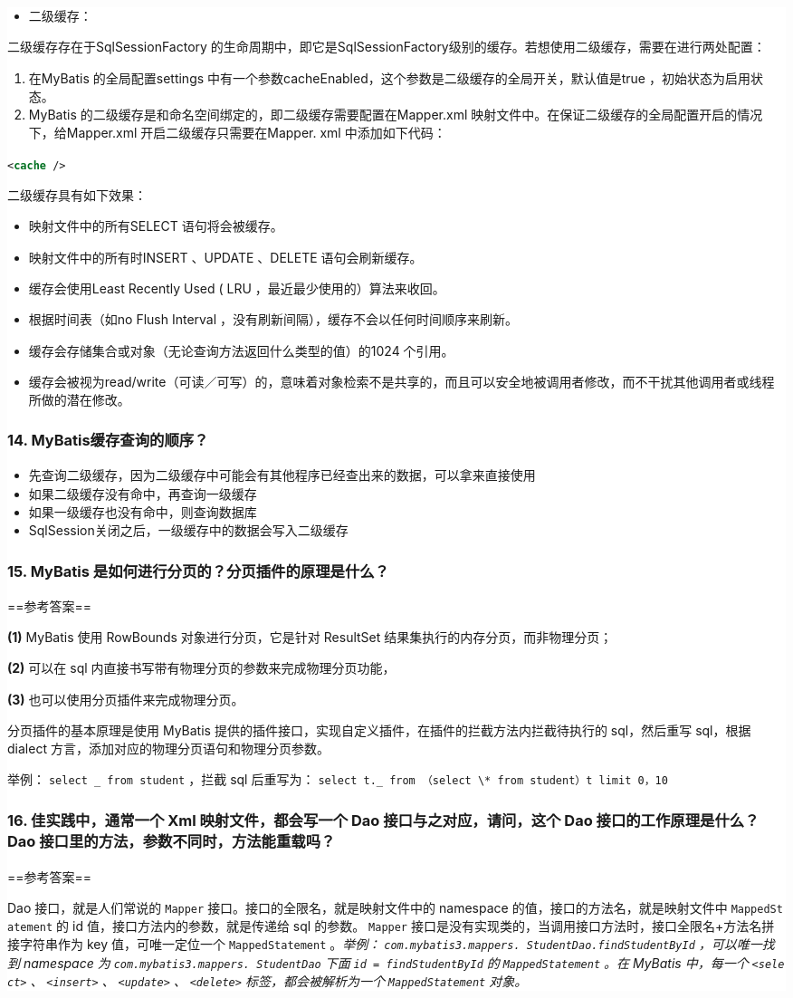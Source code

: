 - 二级缓存：

二级缓存存在于SqlSessionFactory 的生命周期中，即它是SqlSessionFactory级别的缓存。若想使用二级缓存，需要在进行两处配置：

1. 在MyBatis 的全局配置settings 中有一个参数cacheEnabled，这个参数是二级缓存的全局开关，默认值是true ，初始状态为启用状态。
2. MyBatis 的二级缓存是和命名空间绑定的，即二级缓存需要配置在Mapper.xml 映射文件中。在保证二级缓存的全局配置开启的情况下，给Mapper.xml 开启二级缓存只需要在Mapper. xml 中添加如下代码：

```xml
<cache />
```

二级缓存具有如下效果：

- 映射文件中的所有SELECT 语句将会被缓存。

- 映射文件中的所有时INSERT 、UPDATE 、DELETE 语句会刷新缓存。

- 缓存会使用Least Recently Used ( LRU ，最近最少使用的）算法来收回。

- 根据时间表（如no Flush Interval ，没有刷新间隔），缓存不会以任何时间顺序来刷新。

- 缓存会存储集合或对象（无论查询方法返回什么类型的值）的1024 个引用。

- 缓存会被视为read/write（可读／可写）的，意味着对象检索不是共享的，而且可以安全地被调用者修改，而不干扰其他调用者或线程所做的潜在修改。

  

### 14. MyBatis缓存查询的顺序？

- 先查询二级缓存，因为二级缓存中可能会有其他程序已经查出来的数据，可以拿来直接使用  
- 如果二级缓存没有命中，再查询一级缓存  
- 如果一级缓存也没有命中，则查询数据库  
- SqlSession关闭之后，一级缓存中的数据会写入二级缓存

### 15. MyBatis 是如何进行分页的？分页插件的原理是什么？

==参考答案==

**(1)** MyBatis 使用 RowBounds 对象进行分页，它是针对 ResultSet 结果集执行的内存分页，而非物理分页；

**(2)** 可以在 sql 内直接书写带有物理分页的参数来完成物理分页功能，

**(3)** 也可以使用分页插件来完成物理分页。

分页插件的基本原理是使用 MyBatis 提供的插件接口，实现自定义插件，在插件的拦截方法内拦截待执行的 sql，然后重写 sql，根据 dialect 方言，添加对应的物理分页语句和物理分页参数。

举例： `select _ from student` ，拦截 sql 后重写为： `select t._ from （select \* from student）t limit 0，10`



### 16. 佳实践中，通常一个 Xml 映射文件，都会写一个 Dao 接口与之对应，请问，这个 Dao 接口的工作原理是什么？Dao 接口里的方法，参数不同时，方法能重载吗？

==参考答案==

Dao 接口，就是人们常说的 `Mapper` 接口。接口的全限名，就是映射文件中的 namespace 的值，接口的方法名，就是映射文件中 `MappedStatement` 的 id 值，接口方法内的参数，就是传递给 sql 的参数。 `Mapper` 接口是没有实现类的，当调用接口方法时，接口全限名+方法名拼接字符串作为 key 值，可唯一定位一个 `MappedStatement` 。*举例： `com.mybatis3.mappers. StudentDao.findStudentById` ，可以唯一找到 namespace 为 `com.mybatis3.mappers. StudentDao` 下面 `id = findStudentById` 的 `MappedStatement` 。在 MyBatis 中，每一个 `<select>` 、 `<insert>` 、 `<update>` 、 `<delete>` 标签，都会被解析为一个 `MappedStatement` 对象。*
